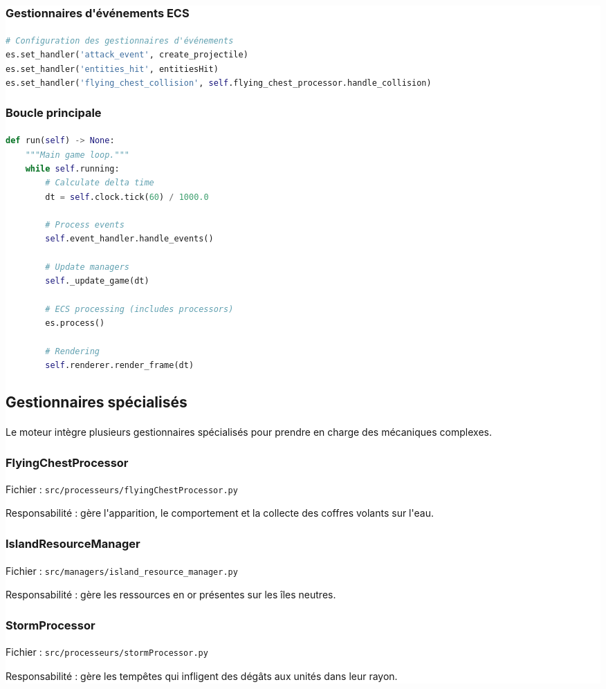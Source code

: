 ### Gestionnaires d'événements ECS

```python
# Configuration des gestionnaires d'événements
es.set_handler('attack_event', create_projectile)
es.set_handler('entities_hit', entitiesHit)
es.set_handler('flying_chest_collision', self.flying_chest_processor.handle_collision)
```

### Boucle principale

```python
def run(self) -> None:
    """Main game loop."""
    while self.running:
        # Calculate delta time
        dt = self.clock.tick(60) / 1000.0
        
        # Process events
        self.event_handler.handle_events()
        
        # Update managers
        self._update_game(dt)
        
        # ECS processing (includes processors)
        es.process()
        
        # Rendering
        self.renderer.render_frame(dt)
```

## Gestionnaires spécialisés

Le moteur intègre plusieurs gestionnaires spécialisés pour prendre en charge des mécaniques complexes.

### FlyingChestProcessor

Fichier : `src/processeurs/flyingChestProcessor.py`

Responsabilité : gère l'apparition, le comportement et la collecte des coffres volants sur l'eau.

### IslandResourceManager

Fichier : `src/managers/island_resource_manager.py`

Responsabilité : gère les ressources en or présentes sur les îles neutres.

### StormProcessor

Fichier : `src/processeurs/stormProcessor.py`

Responsabilité : gère les tempêtes qui infligent des dégâts aux unités dans leur rayon.
